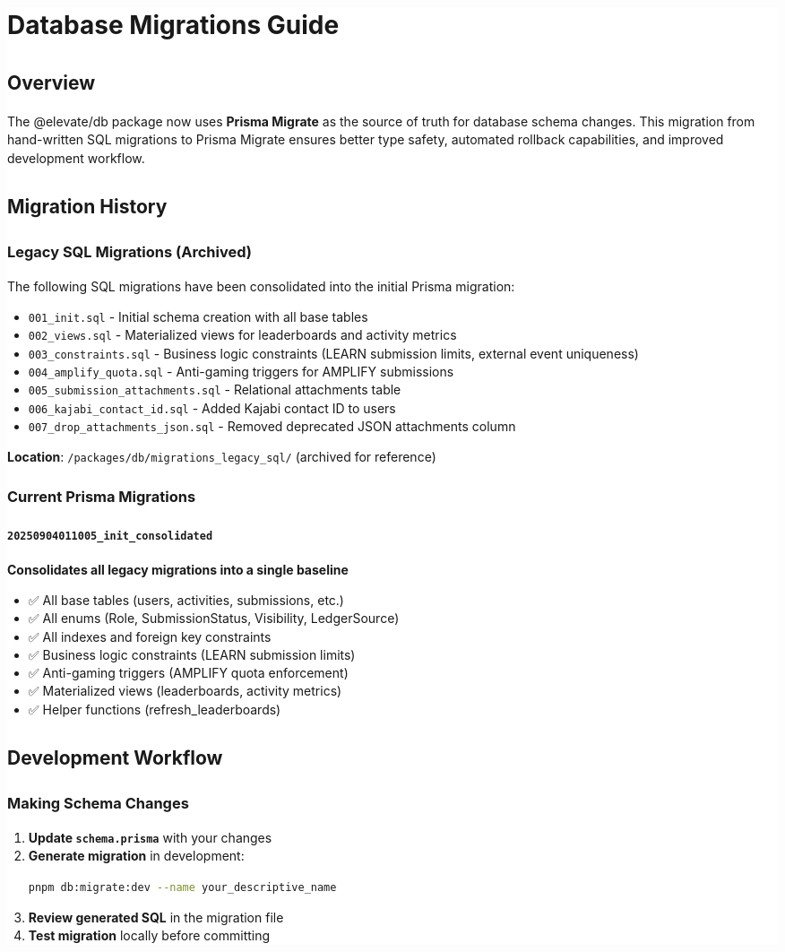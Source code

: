 # Database Migrations Guide

## Overview

The @elevate/db package now uses **Prisma Migrate** as the source of truth for database schema changes. This migration from hand-written SQL migrations to Prisma Migrate ensures better type safety, automated rollback capabilities, and improved development workflow.

## Migration History

### Legacy SQL Migrations (Archived)

The following SQL migrations have been consolidated into the initial Prisma migration:

- `001_init.sql` - Initial schema creation with all base tables
- `002_views.sql` - Materialized views for leaderboards and activity metrics
- `003_constraints.sql` - Business logic constraints (LEARN submission limits, external event uniqueness)
- `004_amplify_quota.sql` - Anti-gaming triggers for AMPLIFY submissions
- `005_submission_attachments.sql` - Relational attachments table
- `006_kajabi_contact_id.sql` - Added Kajabi contact ID to users
- `007_drop_attachments_json.sql` - Removed deprecated JSON attachments column

**Location**: `/packages/db/migrations_legacy_sql/` (archived for reference)

### Current Prisma Migrations

#### `20250904011005_init_consolidated`
**Consolidates all legacy migrations into a single baseline**

- ✅ All base tables (users, activities, submissions, etc.)
- ✅ All enums (Role, SubmissionStatus, Visibility, LedgerSource)
- ✅ All indexes and foreign key constraints
- ✅ Business logic constraints (LEARN submission limits)
- ✅ Anti-gaming triggers (AMPLIFY quota enforcement)
- ✅ Materialized views (leaderboards, activity metrics)
- ✅ Helper functions (refresh_leaderboards)

## Development Workflow

### Making Schema Changes

1. **Update `schema.prisma`** with your changes
2. **Generate migration** in development:
   ```bash
   pnpm db:migrate:dev --name your_descriptive_name
   ```
3. **Review generated SQL** in the migration file
4. **Test migration** locally before committing
